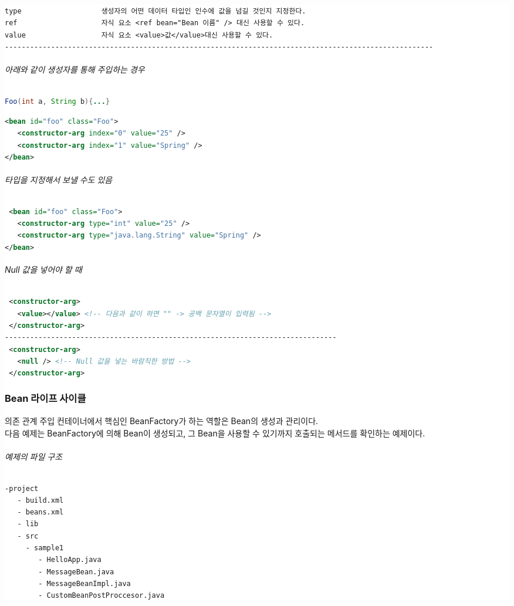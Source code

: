  ```
 type                   생성자의 어떤 데이터 타입인 인수에 값을 넘길 것인지 지정한다.
 ref                    자식 요소 <ref bean="Bean 이름" /> 대신 사용할 수 있다.
 value                  자식 요소 <value>값</value>대신 사용할 수 있다.
 ------------------------------------------------------------------------------------------------------
 ```
 ###### 아래와 같이 생성자를 통해 주입하는 경우
 ```java
 Foo(int a, String b){...}
 ```
 ```xml
 <bean id="foo" class="Foo">
    <constructor-arg index="0" value="25" />
    <constructor-arg index="1" value="Spring" />
 </bean>
 ```
 ###### 타입을 지정해서 보낼 수도 있음
 ```xml
  <bean id="foo" class="Foo">
    <constructor-arg type="int" value="25" />
    <constructor-arg type="java.lang.String" value="Spring" />
 </bean>
 ```
 ###### Null 값을 넣어야 할 때
 ```xml
  <constructor-arg>
    <value></value> <!-- 다음과 같이 하면 "" -> 공백 문자열이 입력됨 -->
  </constructor-arg>
-------------------------------------------------------------------------------
  <constructor-arg>
    <null /> <!-- Null 값을 넣는 바람직한 방법 -->
  </constructor-arg>
```

### Bean 라이프 사이클  
의존 관계 주입 컨테이너에서 핵심인 BeanFactory가 하는 역할은 Bean의 생성과 관리이다.  
다음 예제는 BeanFactory에 의해 Bean이 생성되고, 그 Bean을 사용할 수 있기까지 호출되는 메서드를 확인하는 예제이다.  

###### 예제의 파일 구조
```
-project
   - build.xml
   - beans.xml
   - lib
   - src
     - sample1
        - HelloApp.java
        - MessageBean.java
        - MessageBeanImpl.java
        - CustomBeanPostProccesor.java
```
